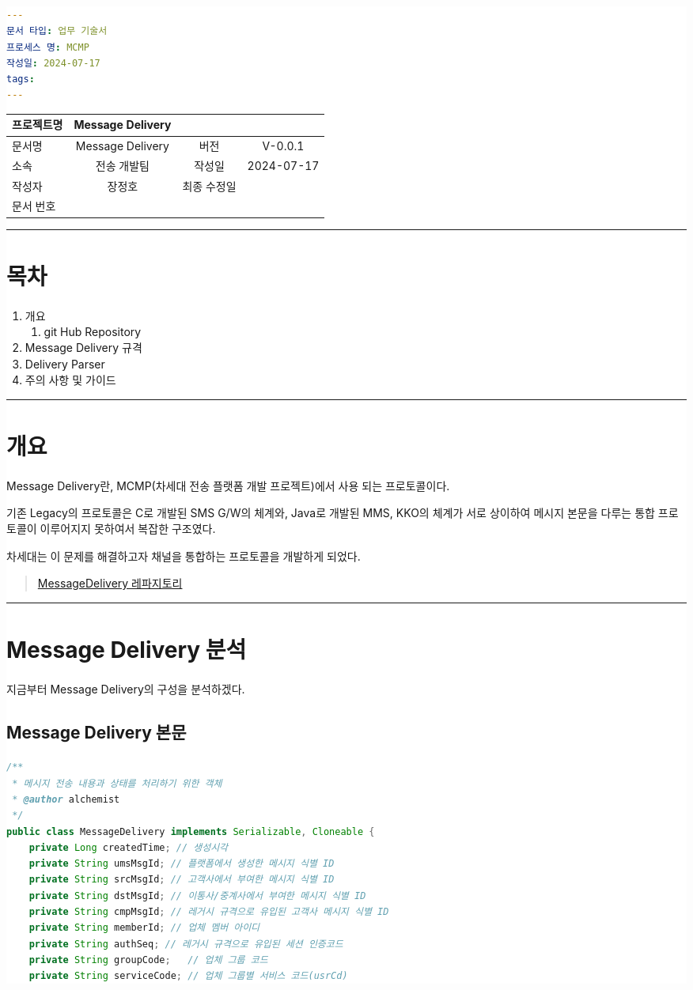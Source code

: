 ```yaml
---
문서 타입: 업무 기술서
프로세스 명: MCMP
작성일: 2024-07-17
tags:
---
```

| 프로젝트명 | Message Delivery |        |            |
| ----- | :--------------: | :----: | :--------: |
| 문서명   | Message Delivery |   버전   |  V-0.0.1   |
| 소속    |      전송 개발팀      |  작성일   | 2024-07-17 |
| 작성자   |       장정호        | 최종 수정일 |            |
| 문서 번호 |                  |        |            |

---

# 목차

1. 개요
    1. git Hub Repository
2. Message Delivery 규격
3. Delivery Parser
4. 주의 사항 및 가이드

---

# 개요

Message Delivery란, MCMP(차세대 전송 플랫폼 개발 프로젝트)에서 사용 되는 프로토콜이다.

기존 Legacy의 프로토콜은 C로 개발된 SMS G/W의 체계와, Java로 개발된 MMS, KKO의 체계가 서로 상이하여 메시지 본문을 다루는 통합 프로토콜이 이루어지지 못하여서 복잡한 구조였다.

차세대는 이 문제를 해결하고자 채널을 통합하는 프로토콜을 개발하게 되었다.

> [MessageDelivery 레파지토리](https://github.com/seoultel/kr.co.seoultel.message.core)

---

# Message Delivery 분석

지금부터 Message Delivery의 구성을 분석하겠다.

## Message Delivery 본문

```java
/**
 * 메시지 전송 내용과 상태를 처리하기 위한 객체
 * @author alchemist
 */
public class MessageDelivery implements Serializable, Cloneable {
    private Long createdTime; // 생성시각
    private String umsMsgId; // 플랫폼에서 생성한 메시지 식별 ID
    private String srcMsgId; // 고객사에서 부여한 메시지 식별 ID
    private String dstMsgId; // 이통사/중계사에서 부여한 메시지 식별 ID
    private String cmpMsgId; // 레거시 규격으로 유입된 고객사 메시지 식별 ID
    private String memberId; // 업체 멤버 아이디
    private String authSeq; // 레거시 규격으로 유입된 세션 인증코드
    private String groupCode;	// 업체 그룹 코드
    private String serviceCode;	// 업체 그룹별 서비스 코드(usrCd)
```